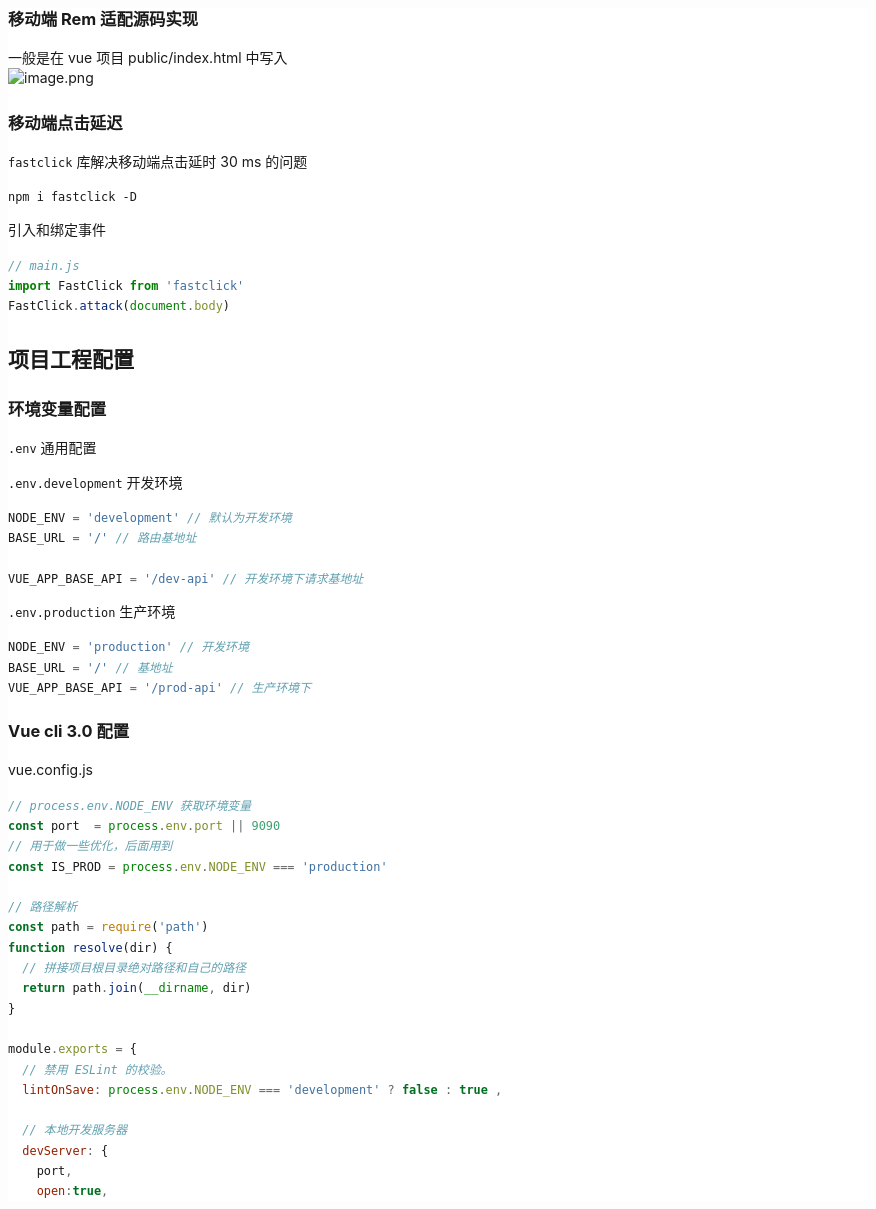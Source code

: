 ### 移动端 Rem 适配源码实现
一般是在 vue 项目 public/index.html 中写入<br />![image.png](https://cdn.nlark.com/yuque/0/2019/png/204082/1575560928482-c2fe60a5-f463-4573-b541-7990320a9edf.png#align=left&display=inline&height=398&name=image.png&originHeight=796&originWidth=854&size=234457&status=done&style=none&width=427)


### 移动端点击延迟

`fastclick` 库解决移动端点击延时 30 ms 的问题

`npm i fastclick -D`

引入和绑定事件

```javascript
// main.js
import FastClick from 'fastclick'
FastClick.attack(document.body)
```

## 项目工程配置

### 环境变量配置

`.env` 通用配置

`.env.development` 开发环境

```javascript
NODE_ENV = 'development' // 默认为开发环境
BASE_URL = '/' // 路由基地址

VUE_APP_BASE_API = '/dev-api' // 开发环境下请求基地址
```

`.env.production` 生产环境

```javascript
NODE_ENV = 'production' // 开发环境
BASE_URL = '/' // 基地址
VUE_APP_BASE_API = '/prod-api' // 生产环境下
```

### Vue cli 3.0 配置

vue.config.js

```javascript
// process.env.NODE_ENV 获取环境变量
const port  = process.env.port || 9090
// 用于做一些优化，后面用到
const IS_PROD = process.env.NODE_ENV === 'production'

// 路径解析
const path = require('path')
function resolve(dir) {
  // 拼接项目根目录绝对路径和自己的路径
  return path.join(__dirname, dir)
}

module.exports = {
  // 禁用 ESLint 的校验。
  lintOnSave: process.env.NODE_ENV === 'development' ? false : true ,
  
  // 本地开发服务器
  devServer: {
    port,
    open:true,
```